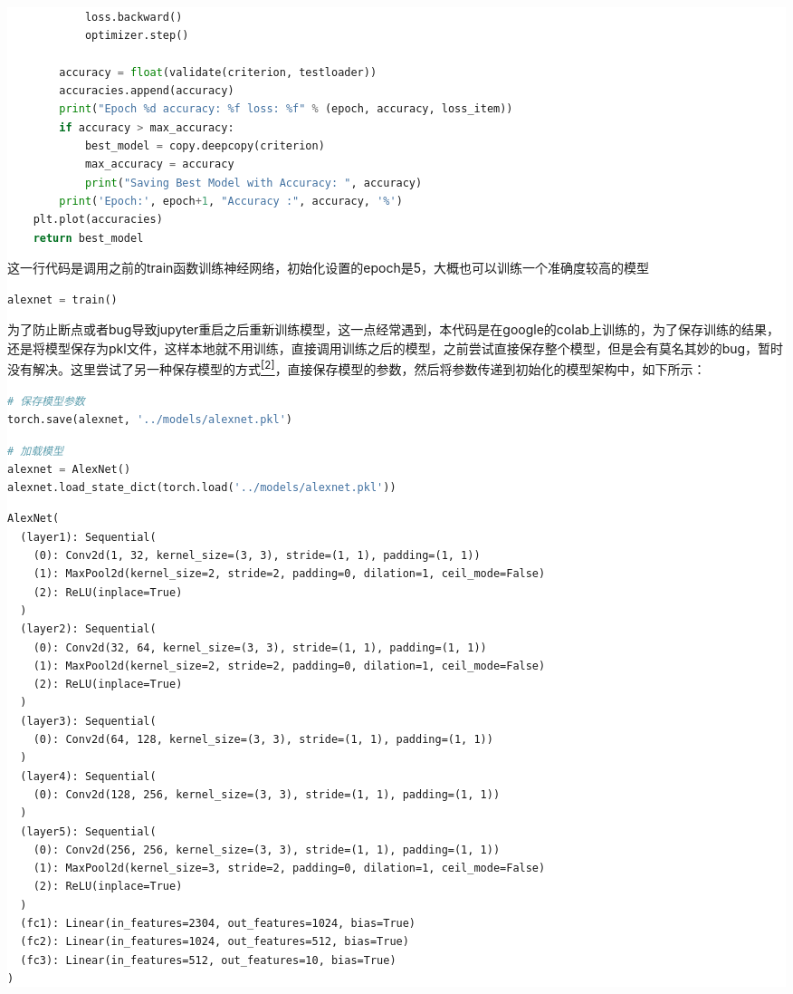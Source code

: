 ```python
            loss.backward()
            optimizer.step()

        accuracy = float(validate(criterion, testloader))
        accuracies.append(accuracy)
        print("Epoch %d accuracy: %f loss: %f" % (epoch, accuracy, loss_item))
        if accuracy > max_accuracy:
            best_model = copy.deepcopy(criterion)
            max_accuracy = accuracy
            print("Saving Best Model with Accuracy: ", accuracy)
        print('Epoch:', epoch+1, "Accuracy :", accuracy, '%')
    plt.plot(accuracies)
    return best_model
```

这一行代码是调用之前的train函数训练神经网络，初始化设置的epoch是5，大概也可以训练一个准确度较高的模型


```python
alexnet = train()
```

为了防止断点或者bug导致jupyter重启之后重新训练模型，这一点经常遇到，本代码是在google的colab上训练的，为了保存训练的结果，还是将模型保存为pkl文件，这样本地就不用训练，直接调用训练之后的模型，之前尝试直接保存整个模型，但是会有莫名其妙的bug，暂时没有解决。这里尝试了另一种保存模型的方式[<sup>[2]</sup>](#ref-2)，直接保存模型的参数，然后将参数传递到初始化的模型架构中，如下所示：


```python
# 保存模型参数
torch.save(alexnet, '../models/alexnet.pkl')
```


```python
# 加载模型
alexnet = AlexNet()
alexnet.load_state_dict(torch.load('../models/alexnet.pkl'))
```


    AlexNet(
      (layer1): Sequential(
        (0): Conv2d(1, 32, kernel_size=(3, 3), stride=(1, 1), padding=(1, 1))
        (1): MaxPool2d(kernel_size=2, stride=2, padding=0, dilation=1, ceil_mode=False)
        (2): ReLU(inplace=True)
      )
      (layer2): Sequential(
        (0): Conv2d(32, 64, kernel_size=(3, 3), stride=(1, 1), padding=(1, 1))
        (1): MaxPool2d(kernel_size=2, stride=2, padding=0, dilation=1, ceil_mode=False)
        (2): ReLU(inplace=True)
      )
      (layer3): Sequential(
        (0): Conv2d(64, 128, kernel_size=(3, 3), stride=(1, 1), padding=(1, 1))
      )
      (layer4): Sequential(
        (0): Conv2d(128, 256, kernel_size=(3, 3), stride=(1, 1), padding=(1, 1))
      )
      (layer5): Sequential(
        (0): Conv2d(256, 256, kernel_size=(3, 3), stride=(1, 1), padding=(1, 1))
        (1): MaxPool2d(kernel_size=3, stride=2, padding=0, dilation=1, ceil_mode=False)
        (2): ReLU(inplace=True)
      )
      (fc1): Linear(in_features=2304, out_features=1024, bias=True)
      (fc2): Linear(in_features=1024, out_features=512, bias=True)
      (fc3): Linear(in_features=512, out_features=10, bias=True)
    )
